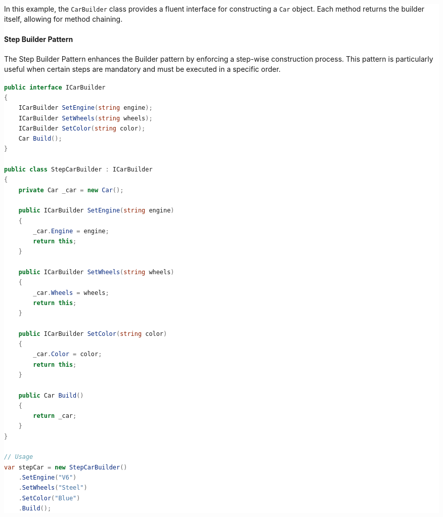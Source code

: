 In this example, the `CarBuilder` class provides a fluent interface for constructing a `Car` object. Each method returns the builder itself, allowing for method chaining.

#### Step Builder Pattern

The Step Builder Pattern enhances the Builder pattern by enforcing a step-wise construction process. This pattern is particularly useful when certain steps are mandatory and must be executed in a specific order.

```csharp
public interface ICarBuilder
{
    ICarBuilder SetEngine(string engine);
    ICarBuilder SetWheels(string wheels);
    ICarBuilder SetColor(string color);
    Car Build();
}

public class StepCarBuilder : ICarBuilder
{
    private Car _car = new Car();

    public ICarBuilder SetEngine(string engine)
    {
        _car.Engine = engine;
        return this;
    }

    public ICarBuilder SetWheels(string wheels)
    {
        _car.Wheels = wheels;
        return this;
    }

    public ICarBuilder SetColor(string color)
    {
        _car.Color = color;
        return this;
    }

    public Car Build()
    {
        return _car;
    }
}

// Usage
var stepCar = new StepCarBuilder()
    .SetEngine("V6")
    .SetWheels("Steel")
    .SetColor("Blue")
    .Build();
```

